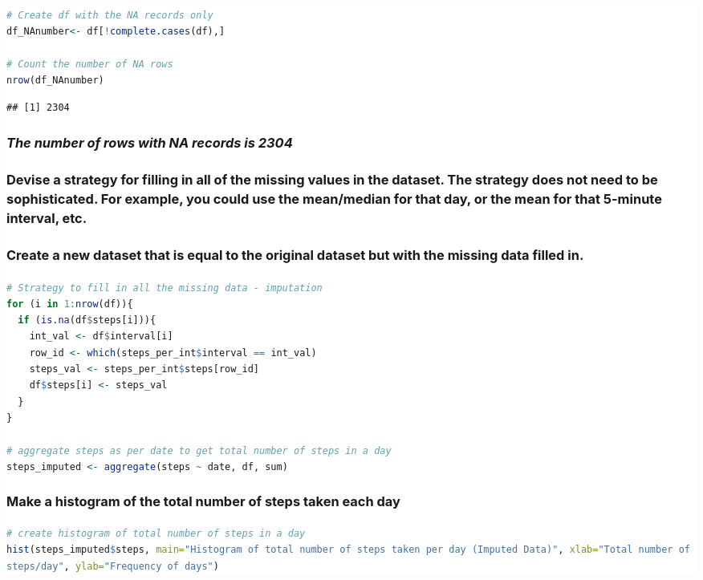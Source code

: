 ```r
# Create df with the NA records only
df_NAnumber<- df[!complete.cases(df),]

# Count the number of NA rows
nrow(df_NAnumber)
```

```
## [1] 2304
```
### *The number of rows with NA records is 2304*

### Devise a strategy for filling in all of the missing values in the dataset. The strategy does not need to be sophisticated. For example, you could use the mean/median for that day, or the mean for that 5-minute interval, etc.
### Create a new dataset that is equal to the original dataset but with the missing data filled in.

```r
# Strategy to fill in all the missing data - imputation
for (i in 1:nrow(df)){
  if (is.na(df$steps[i])){
    int_val <- df$interval[i]
    row_id <- which(steps_per_int$interval == int_val)
    steps_val <- steps_per_int$steps[row_id]
    df$steps[i] <- steps_val
  }
}

# aggregate steps as per date to get total number of steps in a day
steps_imputed <- aggregate(steps ~ date, df, sum)
```

### Make a histogram of the total number of steps taken each day 

```r
# create histogram of total number of steps in a day
hist(steps_imputed$steps, main="Histogram of total number of steps taken per day (Imputed Data)", xlab="Total number of steps/day", ylab="Frequency of days")
```
